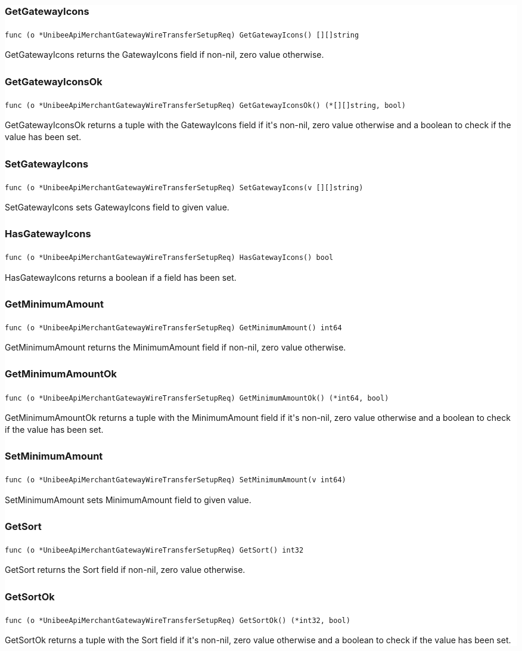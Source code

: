 ### GetGatewayIcons

`func (o *UnibeeApiMerchantGatewayWireTransferSetupReq) GetGatewayIcons() [][]string`

GetGatewayIcons returns the GatewayIcons field if non-nil, zero value otherwise.

### GetGatewayIconsOk

`func (o *UnibeeApiMerchantGatewayWireTransferSetupReq) GetGatewayIconsOk() (*[][]string, bool)`

GetGatewayIconsOk returns a tuple with the GatewayIcons field if it's non-nil, zero value otherwise
and a boolean to check if the value has been set.

### SetGatewayIcons

`func (o *UnibeeApiMerchantGatewayWireTransferSetupReq) SetGatewayIcons(v [][]string)`

SetGatewayIcons sets GatewayIcons field to given value.

### HasGatewayIcons

`func (o *UnibeeApiMerchantGatewayWireTransferSetupReq) HasGatewayIcons() bool`

HasGatewayIcons returns a boolean if a field has been set.

### GetMinimumAmount

`func (o *UnibeeApiMerchantGatewayWireTransferSetupReq) GetMinimumAmount() int64`

GetMinimumAmount returns the MinimumAmount field if non-nil, zero value otherwise.

### GetMinimumAmountOk

`func (o *UnibeeApiMerchantGatewayWireTransferSetupReq) GetMinimumAmountOk() (*int64, bool)`

GetMinimumAmountOk returns a tuple with the MinimumAmount field if it's non-nil, zero value otherwise
and a boolean to check if the value has been set.

### SetMinimumAmount

`func (o *UnibeeApiMerchantGatewayWireTransferSetupReq) SetMinimumAmount(v int64)`

SetMinimumAmount sets MinimumAmount field to given value.


### GetSort

`func (o *UnibeeApiMerchantGatewayWireTransferSetupReq) GetSort() int32`

GetSort returns the Sort field if non-nil, zero value otherwise.

### GetSortOk

`func (o *UnibeeApiMerchantGatewayWireTransferSetupReq) GetSortOk() (*int32, bool)`

GetSortOk returns a tuple with the Sort field if it's non-nil, zero value otherwise
and a boolean to check if the value has been set.
